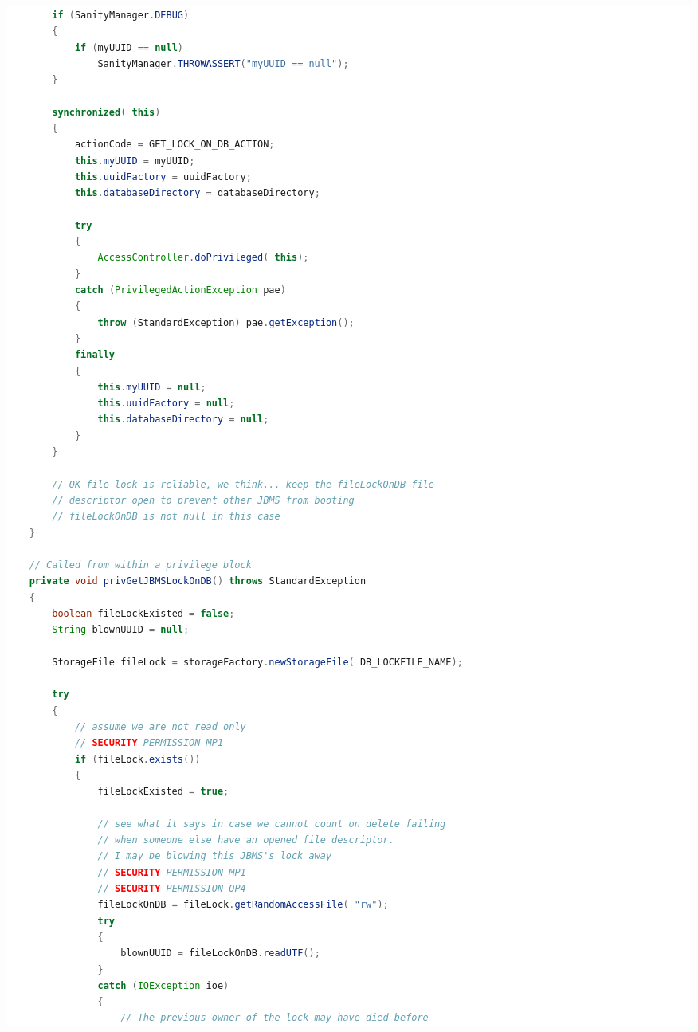 ```java
		if (SanityManager.DEBUG)
		{
			if (myUUID == null)
				SanityManager.THROWASSERT("myUUID == null");
		}

        synchronized( this)
        {
            actionCode = GET_LOCK_ON_DB_ACTION;
            this.myUUID = myUUID;
            this.uuidFactory = uuidFactory;
            this.databaseDirectory = databaseDirectory;
            
            try
            {
                AccessController.doPrivileged( this);
            }
            catch (PrivilegedActionException pae) 
            { 
                throw (StandardException) pae.getException(); 
            }
            finally
            {
                this.myUUID = null;
                this.uuidFactory = null;
                this.databaseDirectory = null;
            }
        }

		// OK file lock is reliable, we think... keep the fileLockOnDB file
		// descriptor open to prevent other JBMS from booting
		// fileLockOnDB is not null in this case
	}

    // Called from within a privilege block
    private void privGetJBMSLockOnDB() throws StandardException
    {
        boolean fileLockExisted = false;
        String blownUUID = null;

        StorageFile fileLock = storageFactory.newStorageFile( DB_LOCKFILE_NAME);

        try
        {
            // assume we are not read only
            // SECURITY PERMISSION MP1
            if (fileLock.exists())
            {
                fileLockExisted = true;

                // see what it says in case we cannot count on delete failing
                // when someone else have an opened file descriptor.
                // I may be blowing this JBMS's lock away
                // SECURITY PERMISSION MP1
                // SECURITY PERMISSION OP4
                fileLockOnDB = fileLock.getRandomAccessFile( "rw");
                try
                {
                    blownUUID = fileLockOnDB.readUTF();
                }
                catch (IOException ioe)
                {
                    // The previous owner of the lock may have died before
```